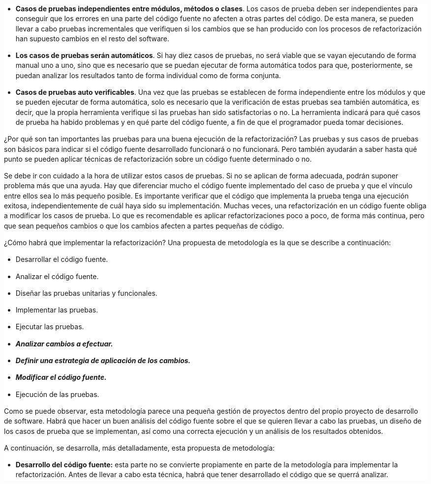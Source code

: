 -   **Casos de pruebas independientes entre módulos, métodos o clases**. Los casos de prueba deben ser independientes para conseguir que los errores en una parte del código fuente no afecten a otras partes del código. De esta manera, se pueden llevar a cabo pruebas incrementales que verifiquen si los cambios que se han producido con los procesos de refactorización han supuesto cambios en el resto del software.

-   **Los casos de pruebas serán automáticos**. Si hay diez casos de pruebas, no será viable que se vayan ejecutando de forma manual uno a uno, sino que es necesario que se puedan ejecutar de forma automática todos para que, posteriormente, se puedan analizar los resultados tanto de forma individual como de forma conjunta.

-   **Casos de pruebas auto verificables**. Una vez que las pruebas se establecen de forma independiente entre los módulos y que se pueden ejecutar de forma automática, solo es necesario que la verificación de estas pruebas sea también automática, es decir, que la propia herramienta verifique si las pruebas han sido satisfactorias o no. La herramienta indicará para qué casos de prueba ha habido problemas y en qué parte del código fuente, a fin de que el programador pueda tomar decisiones.

¿Por qué son tan importantes las pruebas para una buena ejecución de la refactorización? Las pruebas y sus casos de pruebas son básicos para indicar si el código fuente desarrollado funcionará o no funcionará. Pero también ayudarán a saber hasta qué punto se pueden aplicar técnicas de refactorización sobre un código fuente determinado o no.

Se debe ir con cuidado a la hora de utilizar estos casos de pruebas. Si no se aplican de forma adecuada, podrán suponer problema más que una ayuda. Hay que diferenciar mucho el código fuente implementado del caso de prueba y que el vínculo entre ellos sea lo más pequeño posible. Es importante verificar que el código que implementa la prueba tenga una ejecución exitosa, independientemente de cuál haya sido su implementación. Muchas veces, una refactorización en un código fuente obliga a modificar los casos de prueba. Lo que es recomendable es aplicar refactorizaciones poco a poco, de forma más continua, pero que sean pequeños cambios o que los cambios afecten a partes pequeñas de código.

¿Cómo habrá que implementar la refactorización? Una propuesta de metodología es la que se describe a continuación:

-   Desarrollar el código fuente.

-   Analizar el código fuente.

-   Diseñar las pruebas unitarias y funcionales.

-   Implementar las pruebas.

-   Ejecutar las pruebas.

-   ***Analizar cambios a efectuar.***

-   ***Definir una estrategia de aplicación de los cambios.***

-   ***Modificar el código fuente.***

-   Ejecución de las pruebas.

Como se puede observar, esta metodología parece una pequeña gestión de proyectos dentro del propio proyecto de desarrollo de software. Habrá que hacer un buen análisis del código fuente sobre el que se quieren llevar a cabo las pruebas, un diseño de los casos de prueba que se implementan, así como una correcta ejecución y un análisis de los resultados obtenidos.

A continuación, se desarrolla, más detalladamente, esta propuesta de metodología:

-   **Desarrollo del código fuente:** esta parte no se convierte propiamente en parte de la metodología para implementar la refactorización. Antes de llevar a cabo esta técnica, habrá que tener desarrollado el código que se querrá analizar.
